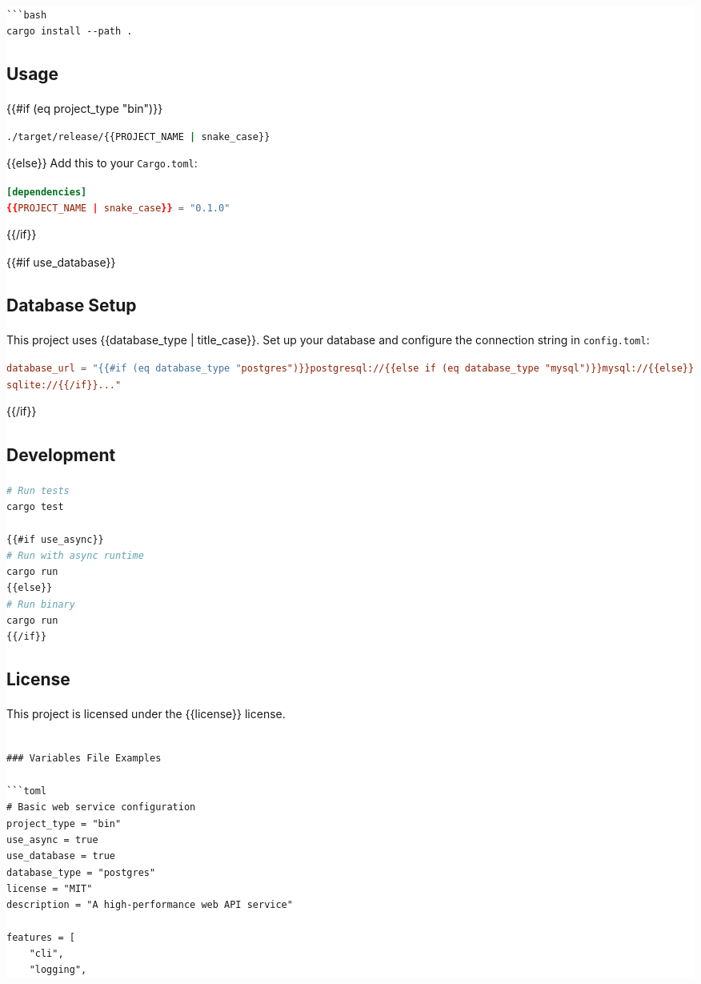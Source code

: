 ```handlebars
```bash
cargo install --path .
```

## Usage

{{#if (eq project_type "bin")}}
```bash
./target/release/{{PROJECT_NAME | snake_case}}
```
{{else}}
Add this to your `Cargo.toml`:

```toml
[dependencies]
{{PROJECT_NAME | snake_case}} = "0.1.0"
```
{{/if}}

{{#if use_database}}
## Database Setup

This project uses {{database_type | title_case}}. Set up your database and configure the connection string in `config.toml`:

```toml
database_url = "{{#if (eq database_type "postgres")}}postgresql://{{else if (eq database_type "mysql")}}mysql://{{else}}sqlite://{{/if}}..."
```
{{/if}}

## Development

```bash
# Run tests
cargo test

{{#if use_async}}
# Run with async runtime
cargo run
{{else}}
# Run binary
cargo run
{{/if}}
```

## License

This project is licensed under the {{license}} license.
```

### Variables File Examples

```toml
# Basic web service configuration
project_type = "bin"
use_async = true
use_database = true
database_type = "postgres"
license = "MIT"
description = "A high-performance web API service"

features = [
    "cli", 
    "logging", 
```